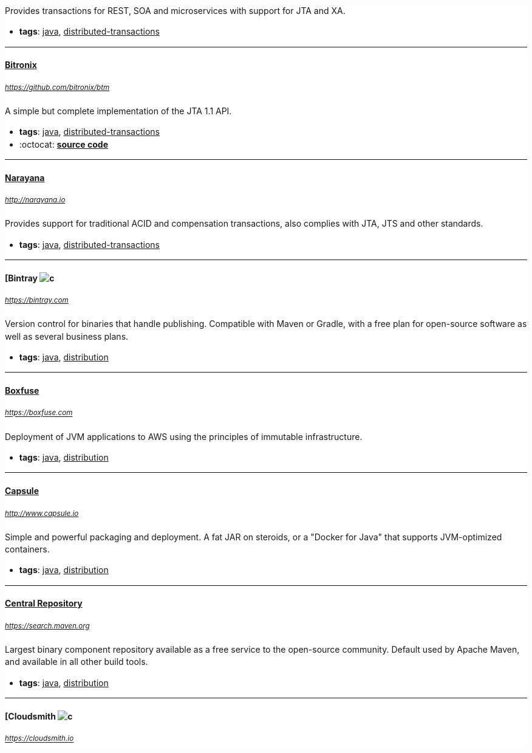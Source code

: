 Provides transactions for REST, SOA and microservices with support for JTA and XA.
* **tags**: [java](../tagged/java.md), [distributed-transactions](../tagged/distributed-transactions.md)
---
#### [Bitronix](https://github.com/bitronix/btm)
_<sup>https://github.com/bitronix/btm</sup>_

A simple but complete implementation of the JTA 1.1 API.
* **tags**: [java](../tagged/java.md), [distributed-transactions](../tagged/distributed-transactions.md)
* :octocat: **[source code](https://github.com/bitronix/btm)**
---
#### [Narayana](http://narayana.io)
_<sup>http://narayana.io</sup>_

Provides support for traditional ACID and compensation transactions, also complies with JTA, JTS and other standards.
* **tags**: [java](../tagged/java.md), [distributed-transactions](../tagged/distributed-transactions.md)
---
#### [Bintray ![c](https://bintray.com)
_<sup>https://bintray.com</sup>_

Version control for binaries that handle publishing. Compatible with Maven or Gradle, with a free plan for open-source software as well as several business plans.
* **tags**: [java](../tagged/java.md), [distribution](../tagged/distribution.md)
---
#### [Boxfuse](https://boxfuse.com)
_<sup>https://boxfuse.com</sup>_

Deployment of JVM applications to AWS using the principles of immutable infrastructure.
* **tags**: [java](../tagged/java.md), [distribution](../tagged/distribution.md)
---
#### [Capsule](http://www.capsule.io)
_<sup>http://www.capsule.io</sup>_

Simple and powerful packaging and deployment. A fat JAR on steroids, or a "Docker for Java" that supports JVM-optimized containers.
* **tags**: [java](../tagged/java.md), [distribution](../tagged/distribution.md)
---
#### [Central Repository](https://search.maven.org)
_<sup>https://search.maven.org</sup>_

Largest binary component repository available as a free service to the open-source community. Default used by Apache Maven, and available in all other build tools.
* **tags**: [java](../tagged/java.md), [distribution](../tagged/distribution.md)
---
#### [Cloudsmith ![c](https://cloudsmith.io)
_<sup>https://cloudsmith.io</sup>_
